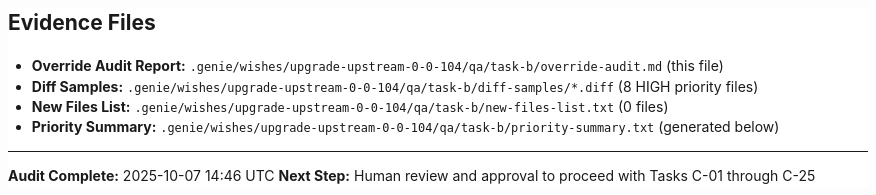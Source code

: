 
## Evidence Files

- **Override Audit Report:** `.genie/wishes/upgrade-upstream-0-0-104/qa/task-b/override-audit.md` (this file)
- **Diff Samples:** `.genie/wishes/upgrade-upstream-0-0-104/qa/task-b/diff-samples/*.diff` (8 HIGH priority files)
- **New Files List:** `.genie/wishes/upgrade-upstream-0-0-104/qa/task-b/new-files-list.txt` (0 files)
- **Priority Summary:** `.genie/wishes/upgrade-upstream-0-0-104/qa/task-b/priority-summary.txt` (generated below)

---

**Audit Complete:** 2025-10-07 14:46 UTC
**Next Step:** Human review and approval to proceed with Tasks C-01 through C-25
